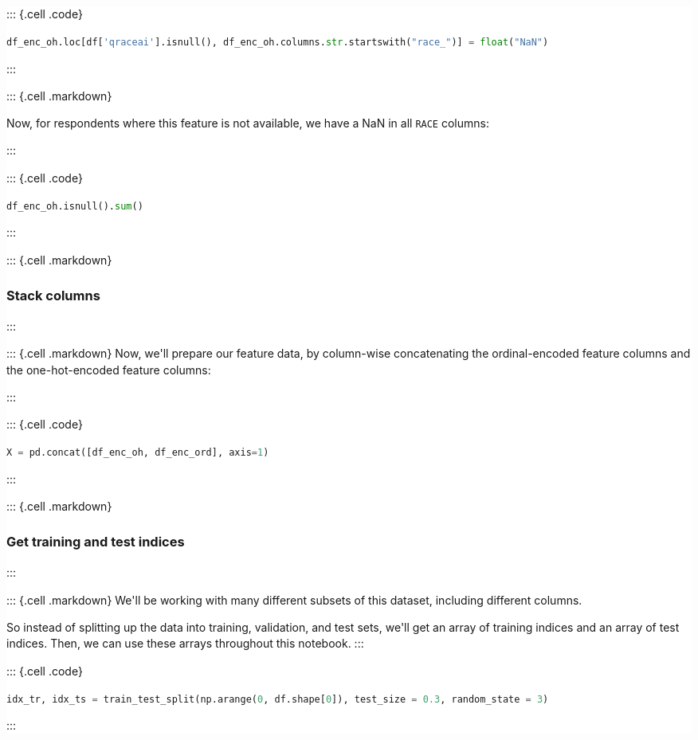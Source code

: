 
::: {.cell .code}
```python
df_enc_oh.loc[df['qraceai'].isnull(), df_enc_oh.columns.str.startswith("race_")] = float("NaN")
```
:::


::: {.cell .markdown}

Now, for respondents where this feature is not available, we have a NaN in all `RACE` columns:

:::


::: {.cell .code}
```python
df_enc_oh.isnull().sum()
```
:::



::: {.cell .markdown}
### Stack columns
:::


::: {.cell .markdown}
Now, we'll prepare our feature data, by column-wise concatenating the ordinal-encoded feature columns and the one-hot-encoded feature columns:

:::


::: {.cell .code}
```python
X = pd.concat([df_enc_oh, df_enc_ord], axis=1)
```
:::



::: {.cell .markdown}
### Get training and test indices
:::


::: {.cell .markdown}
We'll be working with many different subsets of this dataset, including different columns. 

So instead of splitting up the data into training, validation, and test sets, we'll get an array of training indices and an array of test indices. Then, we can use these arrays throughout this notebook.
:::


::: {.cell .code}
```python
idx_tr, idx_ts = train_test_split(np.arange(0, df.shape[0]), test_size = 0.3, random_state = 3)
```
:::
